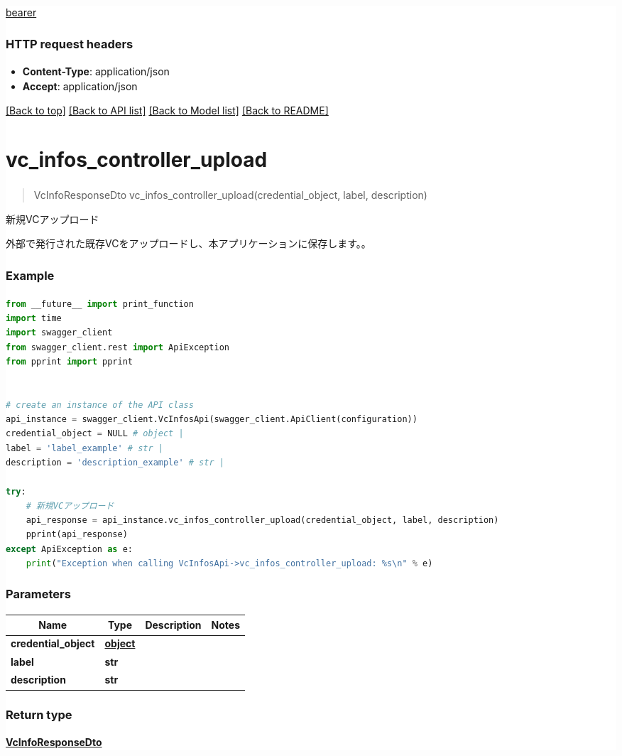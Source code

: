[bearer](../README.md#bearer)

### HTTP request headers

 - **Content-Type**: application/json
 - **Accept**: application/json

[[Back to top]](#) [[Back to API list]](../README.md#documentation-for-api-endpoints) [[Back to Model list]](../README.md#documentation-for-models) [[Back to README]](../README.md)

# **vc_infos_controller_upload**
> VcInfoResponseDto vc_infos_controller_upload(credential_object, label, description)

新規VCアップロード

外部で発行された既存VCをアップロードし、本アプリケーションに保存します。。

### Example
```python
from __future__ import print_function
import time
import swagger_client
from swagger_client.rest import ApiException
from pprint import pprint


# create an instance of the API class
api_instance = swagger_client.VcInfosApi(swagger_client.ApiClient(configuration))
credential_object = NULL # object | 
label = 'label_example' # str | 
description = 'description_example' # str | 

try:
    # 新規VCアップロード
    api_response = api_instance.vc_infos_controller_upload(credential_object, label, description)
    pprint(api_response)
except ApiException as e:
    print("Exception when calling VcInfosApi->vc_infos_controller_upload: %s\n" % e)
```

### Parameters

Name | Type | Description  | Notes
------------- | ------------- | ------------- | -------------
 **credential_object** | [**object**](.md)|  | 
 **label** | **str**|  | 
 **description** | **str**|  | 

### Return type

[**VcInfoResponseDto**](VcInfoResponseDto.md)
